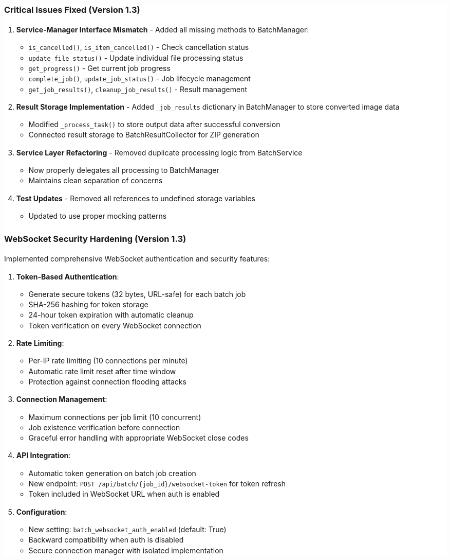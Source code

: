 ### Critical Issues Fixed (Version 1.3)

1. **Service-Manager Interface Mismatch** - Added all missing methods to BatchManager:

   - `is_cancelled()`, `is_item_cancelled()` - Check cancellation status
   - `update_file_status()` - Update individual file processing status
   - `get_progress()` - Get current job progress
   - `complete_job()`, `update_job_status()` - Job lifecycle management
   - `get_job_results()`, `cleanup_job_results()` - Result management

2. **Result Storage Implementation** - Added `_job_results` dictionary in BatchManager to store converted image data

   - Modified `_process_task()` to store output data after successful conversion
   - Connected result storage to BatchResultCollector for ZIP generation

3. **Service Layer Refactoring** - Removed duplicate processing logic from BatchService

   - Now properly delegates all processing to BatchManager
   - Maintains clean separation of concerns

4. **Test Updates** - Removed all references to undefined storage variables
   - Updated to use proper mocking patterns

### WebSocket Security Hardening (Version 1.3)

Implemented comprehensive WebSocket authentication and security features:

1. **Token-Based Authentication**:

   - Generate secure tokens (32 bytes, URL-safe) for each batch job
   - SHA-256 hashing for token storage
   - 24-hour token expiration with automatic cleanup
   - Token verification on every WebSocket connection

2. **Rate Limiting**:

   - Per-IP rate limiting (10 connections per minute)
   - Automatic rate limit reset after time window
   - Protection against connection flooding attacks

3. **Connection Management**:

   - Maximum connections per job limit (10 concurrent)
   - Job existence verification before connection
   - Graceful error handling with appropriate WebSocket close codes

4. **API Integration**:

   - Automatic token generation on batch job creation
   - New endpoint: `POST /api/batch/{job_id}/websocket-token` for token refresh
   - Token included in WebSocket URL when auth is enabled

5. **Configuration**:

   - New setting: `batch_websocket_auth_enabled` (default: True)
   - Backward compatibility when auth is disabled
   - Secure connection manager with isolated implementation
